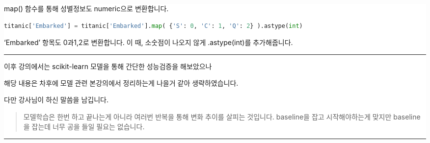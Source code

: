map() 함수를 통해 성별정보도 numeric으로 변환합니다.

```python
titanic['Embarked'] = titanic['Embarked'].map( {'S': 0, 'C': 1, 'Q': 2} ).astype(int)
```

‘Embarked’ 항목도 0과1,2로 변환합니다. 이 때, 소숫점이 나오지 않게 .astype(int)를 추가해줍니다.

---

이후 강의에서는 scikit-learn 모델을 통해 간단한 성능검증을 해보았으나

해당 내용은 차후에 모델 관련 본강의에서 정리하는게 나을거 같아 생략하였습니다.

다만 강사님이 하신 말씀을 남깁니다.

> 모델학습은 한번 하고 끝나는게 아니라 여러번 반복을 통해 변화 추이를 살피는 것입니다. baseline을 잡고 시작해야하는게 맞지만 baseline을 잡는데 너무 공을 들일 필요는 없습니다.
> 

---